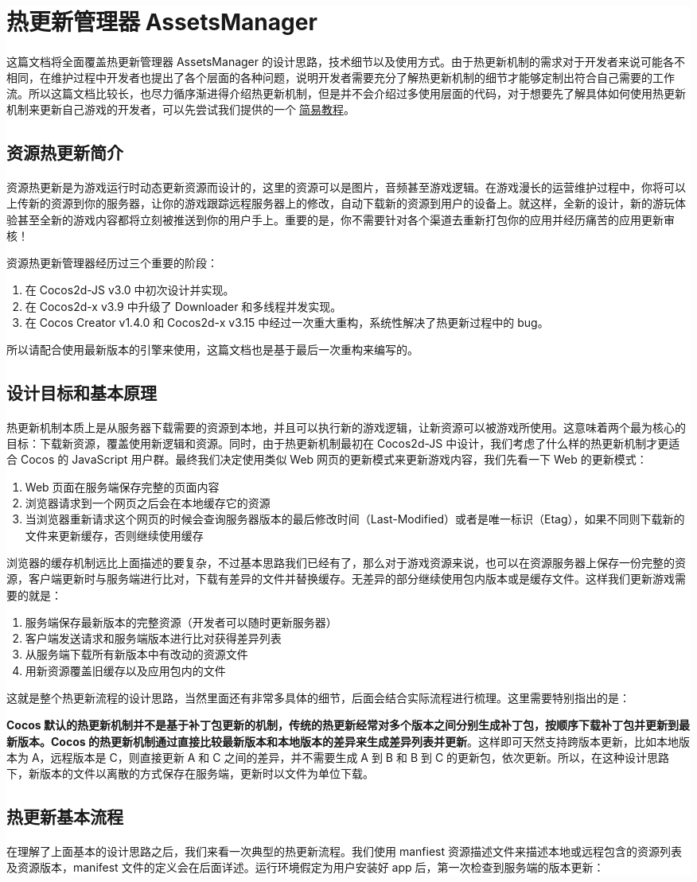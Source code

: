 # 热更新管理器 AssetsManager

这篇文档将全面覆盖热更新管理器 AssetsManager 的设计思路，技术细节以及使用方式。由于热更新机制的需求对于开发者来说可能各不相同，在维护过程中开发者也提出了各个层面的各种问题，说明开发者需要充分了解热更新机制的细节才能够定制出符合自己需要的工作流。所以这篇文档比较长，也尽力循序渐进得介绍热更新机制，但是并不会介绍过多使用层面的代码，对于想要先了解具体如何使用热更新机制来更新自己游戏的开发者，可以先尝试我们提供的一个 [简易教程](hot-update.md)。

## 资源热更新简介

资源热更新是为游戏运行时动态更新资源而设计的，这里的资源可以是图片，音频甚至游戏逻辑。在游戏漫长的运营维护过程中，你将可以上传新的资源到你的服务器，让你的游戏跟踪远程服务器上的修改，自动下载新的资源到用户的设备上。就这样，全新的设计，新的游玩体验甚至全新的游戏内容都将立刻被推送到你的用户手上。重要的是，你不需要针对各个渠道去重新打包你的应用并经历痛苦的应用更新审核！

资源热更新管理器经历过三个重要的阶段：

1. 在 Cocos2d-JS v3.0 中初次设计并实现。
2. 在 Cocos2d-x v3.9 中升级了 Downloader 和多线程并发实现。
3. 在 Cocos Creator v1.4.0 和 Cocos2d-x v3.15 中经过一次重大重构，系统性解决了热更新过程中的 bug。

所以请配合使用最新版本的引擎来使用，这篇文档也是基于最后一次重构来编写的。

## 设计目标和基本原理

热更新机制本质上是从服务器下载需要的资源到本地，并且可以执行新的游戏逻辑，让新资源可以被游戏所使用。这意味着两个最为核心的目标：下载新资源，覆盖使用新逻辑和资源。同时，由于热更新机制最初在 Cocos2d-JS 中设计，我们考虑了什么样的热更新机制才更适合 Cocos 的 JavaScript 用户群。最终我们决定使用类似 Web 网页的更新模式来更新游戏内容，我们先看一下 Web 的更新模式：

1. Web 页面在服务端保存完整的页面内容
2. 浏览器请求到一个网页之后会在本地缓存它的资源
3. 当浏览器重新请求这个网页的时候会查询服务器版本的最后修改时间（Last-Modified）或者是唯一标识（Etag），如果不同则下载新的文件来更新缓存，否则继续使用缓存

浏览器的缓存机制远比上面描述的要复杂，不过基本思路我们已经有了，那么对于游戏资源来说，也可以在资源服务器上保存一份完整的资源，客户端更新时与服务端进行比对，下载有差异的文件并替换缓存。无差异的部分继续使用包内版本或是缓存文件。这样我们更新游戏需要的就是：

1. 服务端保存最新版本的完整资源（开发者可以随时更新服务器）
2. 客户端发送请求和服务端版本进行比对获得差异列表
3. 从服务端下载所有新版本中有改动的资源文件
4. 用新资源覆盖旧缓存以及应用包内的文件

这就是整个热更新流程的设计思路，当然里面还有非常多具体的细节，后面会结合实际流程进行梳理。这里需要特别指出的是：

**Cocos 默认的热更新机制并不是基于补丁包更新的机制，传统的热更新经常对多个版本之间分别生成补丁包，按顺序下载补丁包并更新到最新版本。Cocos 的热更新机制通过直接比较最新版本和本地版本的差异来生成差异列表并更新**。这样即可天然支持跨版本更新，比如本地版本为 A，远程版本是 C，则直接更新 A 和 C 之间的差异，并不需要生成 A 到 B 和 B 到 C 的更新包，依次更新。所以，在这种设计思路下，新版本的文件以离散的方式保存在服务端，更新时以文件为单位下载。

## 热更新基本流程

在理解了上面基本的设计思路之后，我们来看一次典型的热更新流程。我们使用 manfiest 资源描述文件来描述本地或远程包含的资源列表及资源版本，manifest 文件的定义会在后面详述。运行环境假定为用户安装好 app 后，第一次检查到服务端的版本更新：
